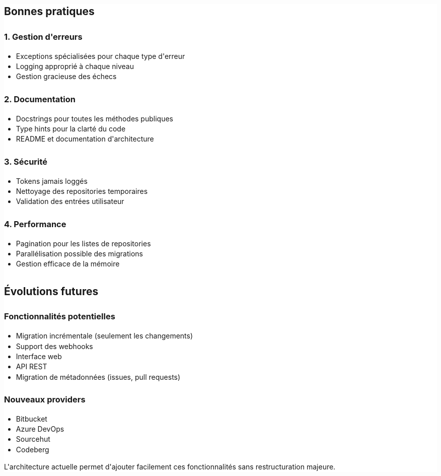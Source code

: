 ## Bonnes pratiques

### 1. Gestion d'erreurs
- Exceptions spécialisées pour chaque type d'erreur
- Logging approprié à chaque niveau
- Gestion gracieuse des échecs

### 2. Documentation
- Docstrings pour toutes les méthodes publiques
- Type hints pour la clarté du code
- README et documentation d'architecture

### 3. Sécurité
- Tokens jamais loggés
- Nettoyage des repositories temporaires
- Validation des entrées utilisateur

### 4. Performance
- Pagination pour les listes de repositories
- Parallélisation possible des migrations
- Gestion efficace de la mémoire

## Évolutions futures

### Fonctionnalités potentielles
- Migration incrémentale (seulement les changements)
- Support des webhooks
- Interface web
- API REST
- Migration de métadonnées (issues, pull requests)

### Nouveaux providers
- Bitbucket
- Azure DevOps
- Sourcehut
- Codeberg

L'architecture actuelle permet d'ajouter facilement ces fonctionnalités sans restructuration majeure. 